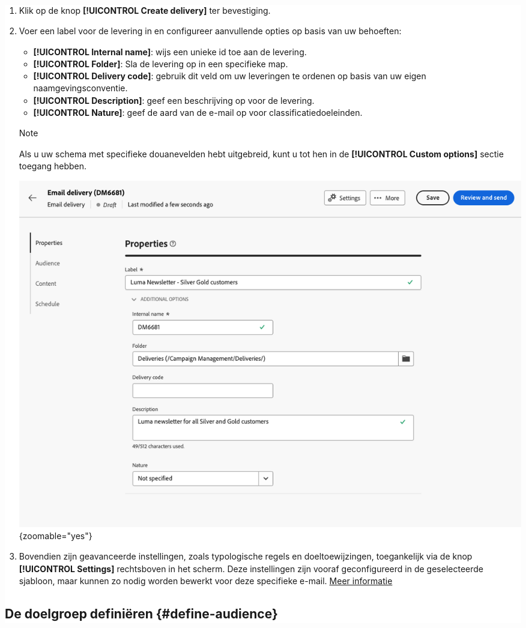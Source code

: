 1. Klik op de knop **[!UICONTROL Create delivery]** ter bevestiging.
1. Voer een label voor de levering in en configureer aanvullende opties op basis van uw behoeften:

   * **[!UICONTROL Internal name]**: wijs een unieke id toe aan de levering.
   * **[!UICONTROL Folder]**: Sla de levering op in een specifieke map.
   * **[!UICONTROL Delivery code]**: gebruik dit veld om uw leveringen te ordenen op basis van uw eigen naamgevingsconventie.
   * **[!UICONTROL Description]**: geef een beschrijving op voor de levering.
   * **[!UICONTROL Nature]**: geef de aard van de e-mail op voor classificatiedoeleinden. 

   >[!NOTE]
   >
   >Als u uw schema met specifieke douanevelden hebt uitgebreid, kunt u tot hen in de **[!UICONTROL Custom options]** sectie toegang hebben.

   ![ Schermafbeelding die de configuratie van e-maileigenschappen toont ](assets/email-properties.png){zoomable="yes"}

1. Bovendien zijn geavanceerde instellingen, zoals typologische regels en doeltoewijzingen, toegankelijk via de knop **[!UICONTROL Settings]** rechtsboven in het scherm. Deze instellingen zijn vooraf geconfigureerd in de geselecteerde sjabloon, maar kunnen zo nodig worden bewerkt voor deze specifieke e-mail. [Meer informatie](../advanced-settings/delivery-settings.md)

## De doelgroep definiëren {#define-audience}
